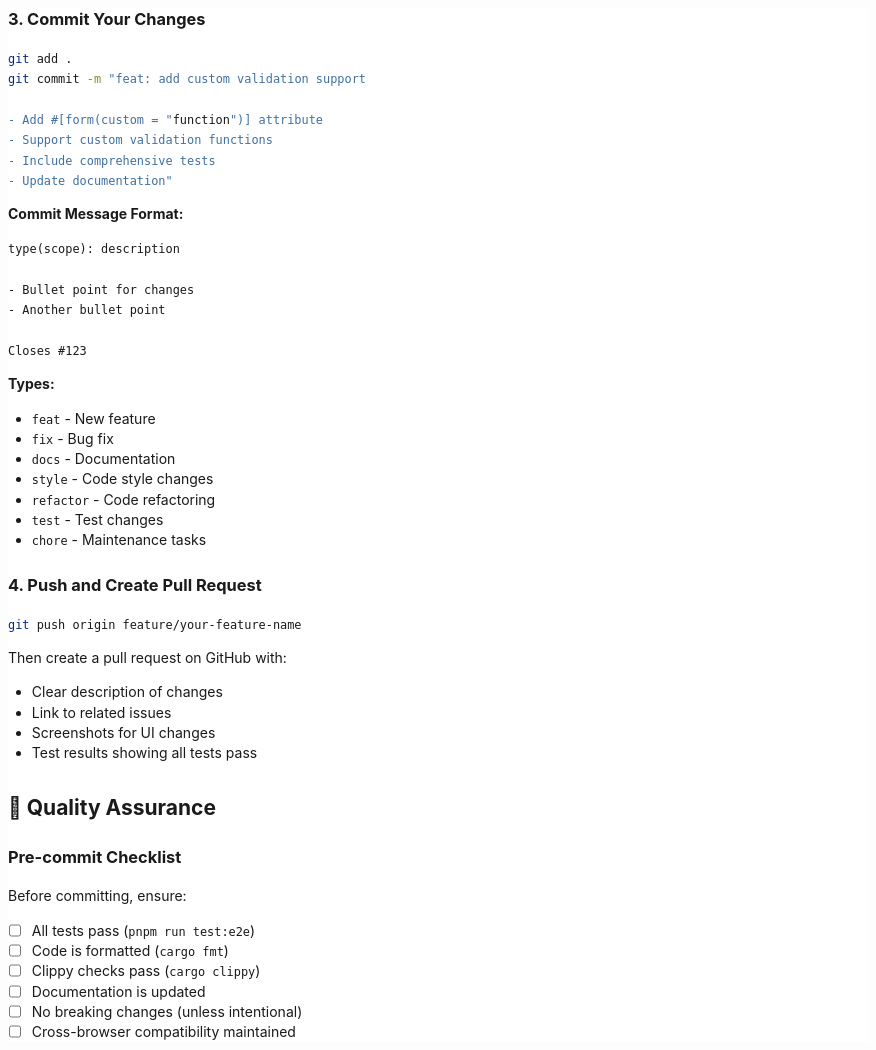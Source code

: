 ### **3. Commit Your Changes**

```bash
git add .
git commit -m "feat: add custom validation support

- Add #[form(custom = "function")] attribute
- Support custom validation functions
- Include comprehensive tests
- Update documentation"
```

**Commit Message Format:**
```
type(scope): description

- Bullet point for changes
- Another bullet point

Closes #123
```

**Types:**
- `feat` - New feature
- `fix` - Bug fix
- `docs` - Documentation
- `style` - Code style changes
- `refactor` - Code refactoring
- `test` - Test changes
- `chore` - Maintenance tasks

### **4. Push and Create Pull Request**

```bash
git push origin feature/your-feature-name
```

Then create a pull request on GitHub with:
- Clear description of changes
- Link to related issues
- Screenshots for UI changes
- Test results showing all tests pass

## 🧪 **Quality Assurance**

### **Pre-commit Checklist**

Before committing, ensure:

- [ ] All tests pass (`pnpm run test:e2e`)
- [ ] Code is formatted (`cargo fmt`)
- [ ] Clippy checks pass (`cargo clippy`)
- [ ] Documentation is updated
- [ ] No breaking changes (unless intentional)
- [ ] Cross-browser compatibility maintained
